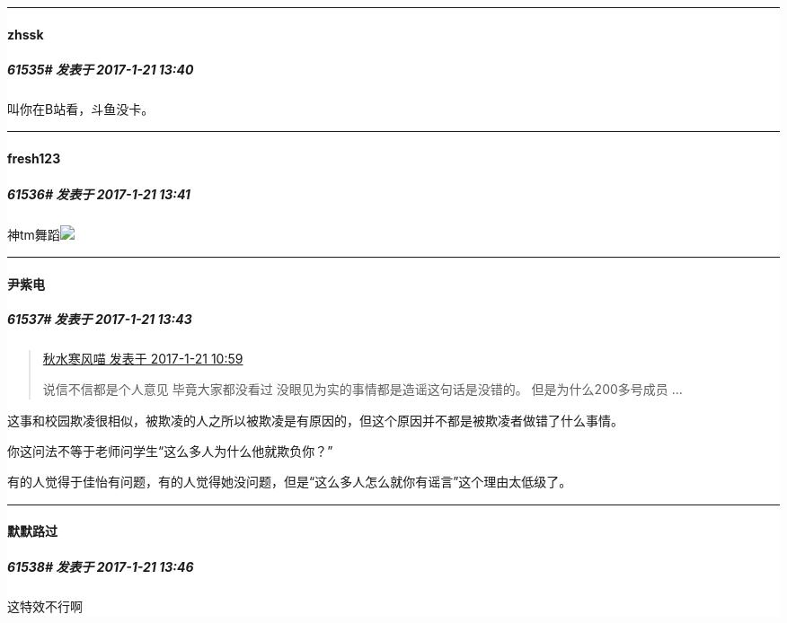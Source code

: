 

-----

####  zhssk  
##### 61535#       发表于 2017-1-21 13:40




叫你在B站看，斗鱼没卡。







-----

####  fresh123  
##### 61536#       发表于 2017-1-21 13:41




神tm舞蹈<img src="https://static.saraba1st.com/image/smiley/face/141.gif" referrerpolicy="no-referrer">







-----

####  尹紫电  
##### 61537#       发表于 2017-1-21 13:43



<blockquote><a href="httphttps://bbs.saraba1st.com/2b/forum.php?mod=redirect&amp;goto=findpost&amp;pid=34958236&amp;ptid=1105387" target="_blank">秋水寒风喵 发表于 2017-1-21 10:59</a>

说信不信都是个人意见 毕竟大家都没看过 没眼见为实的事情都是造谣这句话是没错的。 但是为什么200多号成员 ...</blockquote>
这事和校园欺凌很相似，被欺凌的人之所以被欺凌是有原因的，但这个原因并不都是被欺凌者做错了什么事情。


你这问法不等于老师问学生“这么多人为什么他就欺负你？”


有的人觉得于佳怡有问题，有的人觉得她没问题，但是“这么多人怎么就你有谣言”这个理由太低级了。







-----

####  默默路过  
##### 61538#       发表于 2017-1-21 13:46




这特效不行啊
